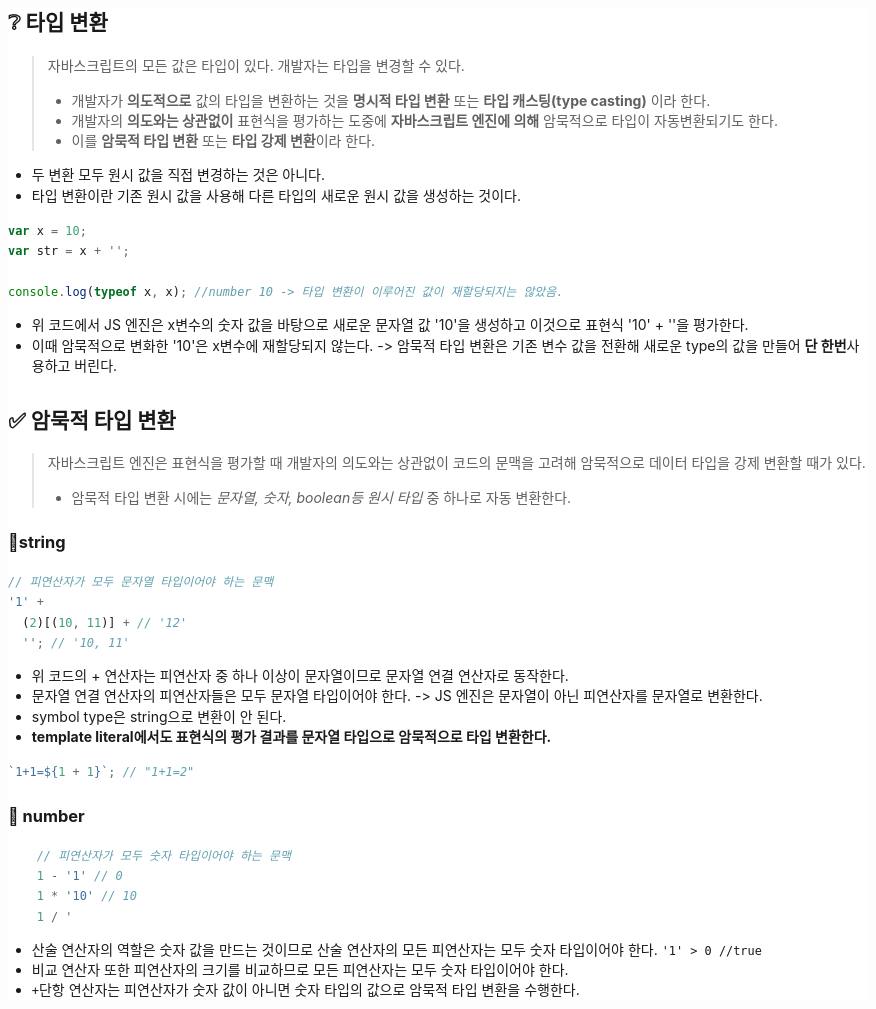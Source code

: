 ## ❔ 타입 변환

> 자바스크립트의 모든 값은 타입이 있다. 개발자는 타입을 변경할 수 있다.
>
> - 개발자가 **의도적으로** 값의 타입을 변환하는 것을 **명시적 타입 변환** 또는 **타입 캐스팅(type casting)** 이라 한다.
> - 개발자의 **의도와는 상관없이** 표현식을 평가하는 도중에 **자바스크립트 엔진에 의해** 암묵적으로 타입이 자동변환되기도 한다.
> - 이를 **암묵적 타입 변환** 또는 **타입 강제 변환**이라 한다.

- 두 변환 모두 원시 값을 직접 변경하는 것은 아니다.
- 타입 변환이란 기존 원시 값을 사용해 다른 타입의 새로운 원시 값을 생성하는 것이다.

```js
var x = 10;
var str = x + '';

console.log(typeof x, x); //number 10 -> 타입 변환이 이루어진 값이 재할당되지는 않았음.
```

- 위 코드에서 JS 엔진은 x변수의 숫자 값을 바탕으로 새로운 문자열 값 '10'을 생성하고 이것으로 표현식 '10' + ''을 평가한다.
- 이때 암묵적으로 변화한 '10'은 x변수에 재할당되지 않는다. -> 암묵적 타입 변환은 기존 변수 값을 전환해 새로운 type의 값을 만들어 **단 한번**사용하고 버린다.

## ✅ 암묵적 타입 변환

> 자바스크립트 엔진은 표현식을 평가할 때 개발자의 의도와는 상관없이 코드의 문맥을 고려해 암묵적으로 데이터 타입을 강제 변환할 때가 있다.
>
> - 암묵적 타입 변환 시에는 _문자열, 숫자, boolean등 원시 타입_ 중 하나로 자동 변환한다.

### 🔰string

```js
// 피연산자가 모두 문자열 타입이어야 하는 문맥
'1' +
  (2)[(10, 11)] + // '12'
  ''; // '10, 11'
```

- 위 코드의 + 연산자는 피연산자 중 하나 이상이 문자열이므로 문자열 연결 연산자로 동작한다.
- 문자열 연결 연산자의 피연산자들은 모두 문자열 타입이어야 한다. -> JS 엔진은 문자열이 아닌 피연산자를 문자열로 변환한다.
- symbol type은 string으로 변환이 안 된다.
- **template literal에서도 표현식의 평가 결과를 문자열 타입으로 암묵적으로 타입 변환한다.**

```js
`1+1=${1 + 1}`; // "1+1=2"
```

### 🔰 number

```js
	// 피연산자가 모두 숫자 타입이어야 하는 문맥
	1 - '1' // 0
	1 * '10' // 10
	1 / '
```

- 산술 연산자의 역할은 숫자 값을 만드는 것이므로 산술 연산자의 모든 피연산자는 모두 숫자 타입이어야 한다.
  `'1' > 0 //true`
- 비교 연산자 또한 피연산자의 크기를 비교하므로 모든 피연산자는 모두 숫자 타입이어야 한다.
- `+`단항 연산자는 피연산자가 숫자 값이 아니면 숫자 타입의 값으로 암묵적 타입 변환을 수행한다.
